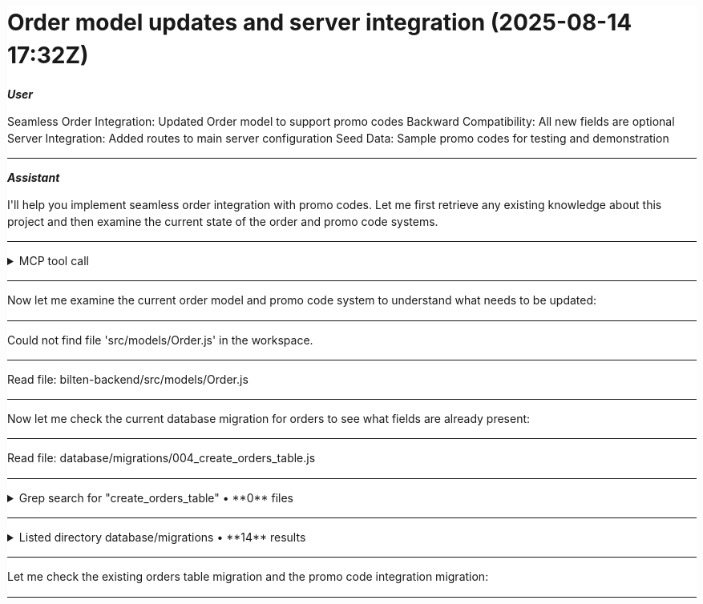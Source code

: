 

# Order model updates and server integration (2025-08-14 17:32Z)

_**User**_

Seamless Order Integration: Updated Order model to support promo codes
Backward Compatibility: All new fields are optional
Server Integration: Added routes to main server configuration
Seed Data: Sample promo codes for testing and demonstration

---

_**Assistant**_

I'll help you implement seamless order integration with promo codes. Let me first retrieve any existing knowledge about this project and then examine the current state of the order and promo code systems.


---

<details><summary>MCP tool call</summary></details>

---

Now let me examine the current order model and promo code system to understand what needs to be updated:


---

Could not find file 'src/models/Order.js' in the workspace.

---

Read file: bilten-backend/src/models/Order.js

---

Now let me check the current database migration for orders to see what fields are already present:


---

Read file: database/migrations/004_create_orders_table.js

---

<details><summary>Grep search for "create_orders_table" • **0** files</summary></details>

---

<details><summary>Listed directory database/migrations • **14** results</summary></details>

---

Let me check the existing orders table migration and the promo code integration migration:


---